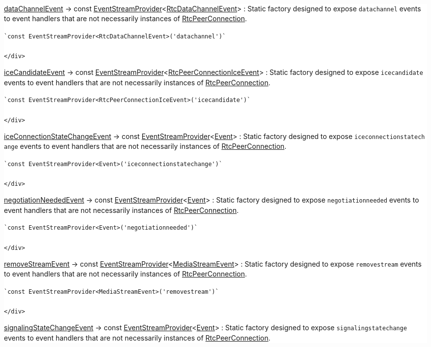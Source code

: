 [dataChannelEvent](rtcpeerconnection/datachannelevent-constant) → const [EventStreamProvider](eventstreamprovider-class)\<[RtcDataChannelEvent](rtcdatachannelevent-class)\>
:   Static factory designed to expose `datachannel` events to event
    handlers that are not necessarily instances of
    [RtcPeerConnection](rtcpeerconnection-class).
    <div>

    `const EventStreamProvider<RtcDataChannelEvent>('datachannel')`

    </div>

[iceCandidateEvent](rtcpeerconnection/icecandidateevent-constant) → const [EventStreamProvider](eventstreamprovider-class)\<[RtcPeerConnectionIceEvent](rtcpeerconnectioniceevent-class)\>
:   Static factory designed to expose `icecandidate` events to event
    handlers that are not necessarily instances of
    [RtcPeerConnection](rtcpeerconnection-class).
    <div>

    `const EventStreamProvider<RtcPeerConnectionIceEvent>('icecandidate')`

    </div>

[iceConnectionStateChangeEvent](rtcpeerconnection/iceconnectionstatechangeevent-constant) → const [EventStreamProvider](eventstreamprovider-class)\<[Event](event-class)\>
:   Static factory designed to expose `iceconnectionstatechange` events
    to event handlers that are not necessarily instances of
    [RtcPeerConnection](rtcpeerconnection-class).
    <div>

    `const EventStreamProvider<Event>('iceconnectionstatechange')`

    </div>

[negotiationNeededEvent](rtcpeerconnection/negotiationneededevent-constant) → const [EventStreamProvider](eventstreamprovider-class)\<[Event](event-class)\>
:   Static factory designed to expose `negotiationneeded` events to
    event handlers that are not necessarily instances of
    [RtcPeerConnection](rtcpeerconnection-class).
    <div>

    `const EventStreamProvider<Event>('negotiationneeded')`

    </div>

[removeStreamEvent](rtcpeerconnection/removestreamevent-constant) → const [EventStreamProvider](eventstreamprovider-class)\<[MediaStreamEvent](mediastreamevent-class)\>
:   Static factory designed to expose `removestream` events to event
    handlers that are not necessarily instances of
    [RtcPeerConnection](rtcpeerconnection-class).
    <div>

    `const EventStreamProvider<MediaStreamEvent>('removestream')`

    </div>

[signalingStateChangeEvent](rtcpeerconnection/signalingstatechangeevent-constant) → const [EventStreamProvider](eventstreamprovider-class)\<[Event](event-class)\>
:   Static factory designed to expose `signalingstatechange` events to
    event handlers that are not necessarily instances of
    [RtcPeerConnection](rtcpeerconnection-class).
    <div>
